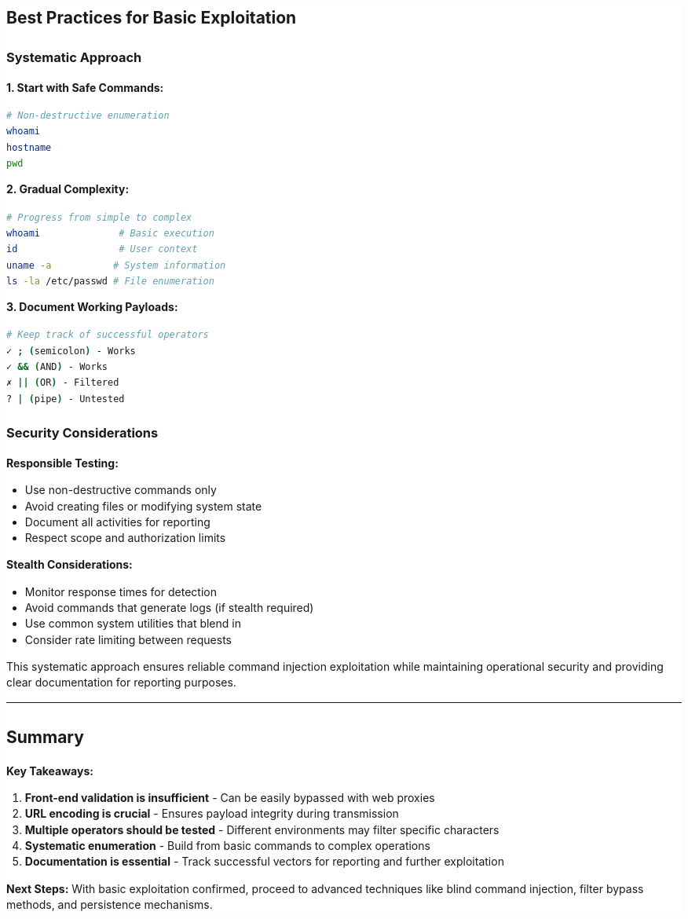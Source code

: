 
## Best Practices for Basic Exploitation

### Systematic Approach

**1. Start with Safe Commands:**
```bash
# Non-destructive enumeration
whoami
hostname  
pwd
```

**2. Gradual Complexity:**
```bash
# Progress from simple to complex
whoami              # Basic execution
id                  # User context
uname -a           # System information
ls -la /etc/passwd # File enumeration
```

**3. Document Working Payloads:**
```bash
# Keep track of successful operators
✓ ; (semicolon) - Works
✓ && (AND) - Works
✗ || (OR) - Filtered
? | (pipe) - Untested
```

### Security Considerations

**Responsible Testing:**
- Use non-destructive commands only
- Avoid creating files or modifying system state  
- Document all activities for reporting
- Respect scope and authorization limits

**Stealth Considerations:**
- Monitor response times for detection
- Avoid commands that generate logs (if stealth required)
- Use common system utilities that blend in
- Consider rate limiting between requests

This systematic approach ensures reliable command injection exploitation while maintaining operational security and providing clear documentation for reporting purposes.

---

## Summary

**Key Takeaways:**
1. **Front-end validation is insufficient** - Can be easily bypassed with web proxies
2. **URL encoding is crucial** - Ensures payload integrity during transmission  
3. **Multiple operators should be tested** - Different environments may filter specific characters
4. **Systematic enumeration** - Build from basic commands to complex operations
5. **Documentation is essential** - Track successful vectors for reporting and further exploitation

**Next Steps:** With basic exploitation confirmed, proceed to advanced techniques like blind command injection, filter bypass methods, and persistence mechanisms. 